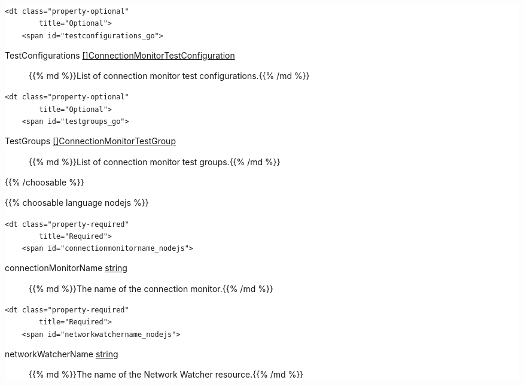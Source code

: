     <dt class="property-optional"
            title="Optional">
        <span id="testconfigurations_go">
<a href="#testconfigurations_go" style="color: inherit; text-decoration: inherit;">Test<wbr>Configurations</a>
</span> 
        <span class="property-indicator"></span>
        <span class="property-type"><a href="#connectionmonitortestconfiguration">[]Connection<wbr>Monitor<wbr>Test<wbr>Configuration</a></span>
    </dt>
    <dd>{{% md %}}List of connection monitor test configurations.{{% /md %}}</dd>

    <dt class="property-optional"
            title="Optional">
        <span id="testgroups_go">
<a href="#testgroups_go" style="color: inherit; text-decoration: inherit;">Test<wbr>Groups</a>
</span> 
        <span class="property-indicator"></span>
        <span class="property-type"><a href="#connectionmonitortestgroup">[]Connection<wbr>Monitor<wbr>Test<wbr>Group</a></span>
    </dt>
    <dd>{{% md %}}List of connection monitor test groups.{{% /md %}}</dd>

</dl>
{{% /choosable %}}


{{% choosable language nodejs %}}
<dl class="resources-properties">

    <dt class="property-required"
            title="Required">
        <span id="connectionmonitorname_nodejs">
<a href="#connectionmonitorname_nodejs" style="color: inherit; text-decoration: inherit;">connection<wbr>Monitor<wbr>Name</a>
</span> 
        <span class="property-indicator"></span>
        <span class="property-type"><a href="https://developer.mozilla.org/en-US/docs/Web/JavaScript/Reference/Global_Objects/string">string</a></span>
    </dt>
    <dd>{{% md %}}The name of the connection monitor.{{% /md %}}</dd>

    <dt class="property-required"
            title="Required">
        <span id="networkwatchername_nodejs">
<a href="#networkwatchername_nodejs" style="color: inherit; text-decoration: inherit;">network<wbr>Watcher<wbr>Name</a>
</span> 
        <span class="property-indicator"></span>
        <span class="property-type"><a href="https://developer.mozilla.org/en-US/docs/Web/JavaScript/Reference/Global_Objects/string">string</a></span>
    </dt>
    <dd>{{% md %}}The name of the Network Watcher resource.{{% /md %}}</dd>
